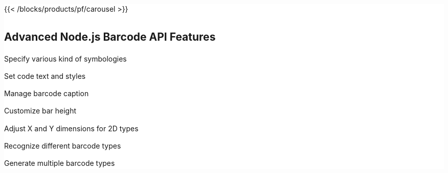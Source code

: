 {{< /blocks/products/pf/carousel >}}



<div class="container-fluid features-section bg-gray">
 <a class="anchor" id="features" name="features">
 </a>
 <div class="row">
  <div class="container">
   <h2 class="pr-ft">
    Advanced Node.js Barcode API Features
   </h2>
   <p>
   </p>
   <div class="col-lg-4">
    <em class="fa fa-exchange ico-blue fa-2x col-lg-2">
    </em>
    <p class="col-lg-10">
     Specify various kind of symbologies
    </p>
   </div>
   <div class="col-lg-4">
    <em class="fa fa-object-group ico-blue fa-2x col-lg-2">
    </em>
    <p class="col-lg-10">
     Set code text and styles
    </p>
   </div>
   <div class="col-lg-4">
    <em class="fa fa-text-width ico-blue fa-2x col-lg-2">
    </em>
    <p class="col-lg-10">
     Manage barcode caption
    </p>
   </div>
   <div class="col-lg-4">
    <em class="fa fa-refresh ico-blue fa-2x col-lg-2">
    </em>
    <p class="col-lg-10">
     Customize bar height
    </p>
   </div>
   <div class="col-lg-4">
    <em class="fa fa-cogs ico-blue fa-2x col-lg-2">
    </em>
    <p class="col-lg-10">
     Adjust X and Y dimensions for 2D types
    </p>
   </div>
   <div class="col-lg-4">
    <em class="fa fa-anchor ico-blue fa-2x col-lg-2">
    </em>
    <p class="col-lg-10">
     Recognize different barcode types
    </p>
   </div>
   <div class="col-lg-4">
    <em class="fa fa-repeat ico-blue fa-2x col-lg-2">
    </em>
    <p class="col-lg-10">
     Generate multiple barcode types
    </p>
   </div>
   <div class="col-lg-4">
    <em class="fa fa-bolt ico-blue fa-2x col-lg-2">